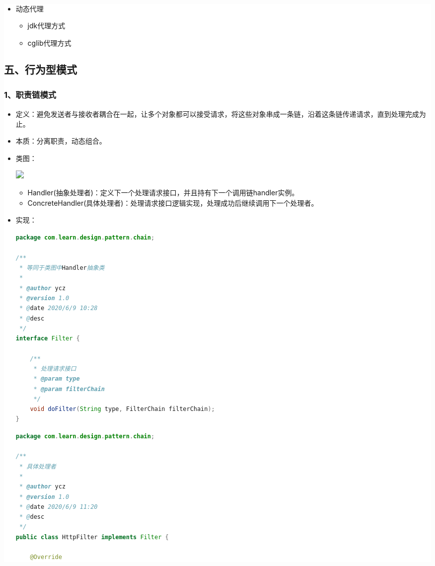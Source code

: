       

  - 动态代理
    - jdk代理方式
    
    ```java
    
    ```
    
    - cglib代理方式
    
    ```java
    
    ```
    
    

## 五、行为型模式

### 1、职责链模式

- 定义：避免发送者与接收者耦合在一起，让多个对象都可以接受请求，将这些对象串成一条链，沿着这条链传递请求，直到处理完成为止。

- 本质：分离职责，动态组合。

- 类图：
  
  ![](https://i.loli.net/2020/06/11/4ydoJDuthIvk8Oz.png)
  
  - Handler(抽象处理者)：定义下一个处理请求接口，并且持有下一个调用链handler实例。
  - ConcreteHandler(具体处理者)：处理请求接口逻辑实现，处理成功后继续调用下一个处理者。
  
- 实现：

  ```java
  package com.learn.design.pattern.chain;
  
  /**
   * 等同于类图中Handler抽象类
   *
   * @author ycz
   * @version 1.0
   * @date 2020/6/9 10:28
   * @desc
   */
  interface Filter {
  
      /**
       * 处理请求接口
       * @param type
       * @param filterChain
       */
      void doFilter(String type, FilterChain filterChain);
  }
  ```

  ```java
  package com.learn.design.pattern.chain;
  
  /**
   * 具体处理者
   *
   * @author ycz
   * @version 1.0
   * @date 2020/6/9 11:20
   * @desc
   */
  public class HttpFilter implements Filter {
  
      @Override
  ```